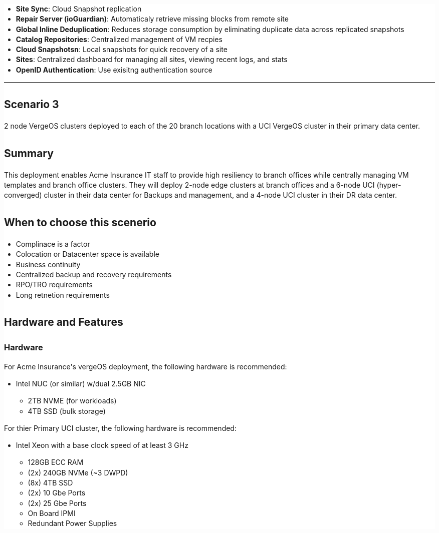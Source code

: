 * **Site Sync**: Cloud Snapshot replication
* **Repair Server (ioGuardian)**: Automaticaly retrieve missing blocks from remote site
* **Global Inline Deduplication**: Reduces storage consumption by eliminating duplicate data across replicated snapshots
* **Catalog Repositories**: Centralized management of VM recpies
* **Cloud Snapshotsn**: Local snapshots for quick recovery of a site
* **Sites**: Centralized dashboard for managing all sites, viewing recent logs, and stats
* **OpenID Authentication**: Use exisitng authentication source 

---


## Scenario 3
2 node VergeOS clusters deployed to each of the 20 branch locations with a UCI VergeOS cluster in their primary data center.

## Summary

This deployment enables Acme Insurance IT staff to provide high resiliency to branch offices while centrally managing VM templates and branch office clusters. They will deploy 2-node edge clusters at branch offices and a 6-node UCI (hyper-converged) cluster in their data center for Backups and management, and a 4-node UCI cluster in their DR data center.

## When to choose this scenerio

* Complinace is a factor
* Colocation or Datacenter space is available
* Business continuity
* Centralized backup and recovery requirements
* RPO/TRO requirements
* Long retnetion requirements

## Hardware and Features

### Hardware
For Acme Insurance's vergeOS deployment, the following hardware is recommended:

- Intel NUC (or similar) w/dual 2.5GB NIC

    * 2TB NVME (for workloads)
    * 4TB SSD (bulk storage)

For thier Primary UCI cluster, the following hardware is recommended:

- Intel Xeon with a base clock speed of at least 3 GHz

    * 128GB ECC RAM
    * (2x) 240GB NVMe (~3 DWPD) 
    * (8x) 4TB SSD
    * (2x) 10 Gbe Ports
    * (2x) 25 Gbe Ports
    * On Board IPMI
    * Redundant Power Supplies
